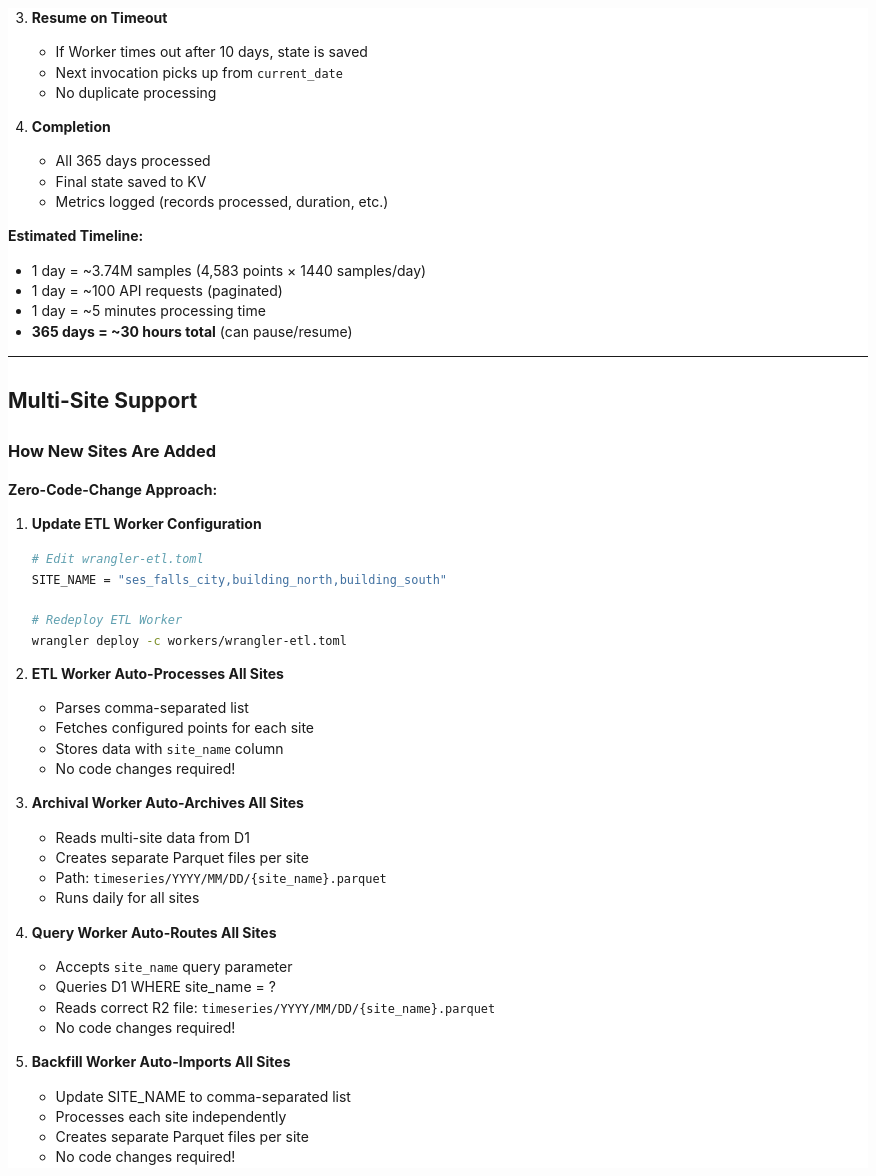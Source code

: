 3. **Resume on Timeout**
   - If Worker times out after 10 days, state is saved
   - Next invocation picks up from `current_date`
   - No duplicate processing

4. **Completion**
   - All 365 days processed
   - Final state saved to KV
   - Metrics logged (records processed, duration, etc.)

**Estimated Timeline:**
- 1 day = ~3.74M samples (4,583 points × 1440 samples/day)
- 1 day = ~100 API requests (paginated)
- 1 day = ~5 minutes processing time
- **365 days = ~30 hours total** (can pause/resume)

---

## Multi-Site Support

### How New Sites Are Added

**Zero-Code-Change Approach:**

1. **Update ETL Worker Configuration**
   ```bash
   # Edit wrangler-etl.toml
   SITE_NAME = "ses_falls_city,building_north,building_south"

   # Redeploy ETL Worker
   wrangler deploy -c workers/wrangler-etl.toml
   ```

2. **ETL Worker Auto-Processes All Sites**
   - Parses comma-separated list
   - Fetches configured points for each site
   - Stores data with `site_name` column
   - No code changes required!

3. **Archival Worker Auto-Archives All Sites**
   - Reads multi-site data from D1
   - Creates separate Parquet files per site
   - Path: `timeseries/YYYY/MM/DD/{site_name}.parquet`
   - Runs daily for all sites

4. **Query Worker Auto-Routes All Sites**
   - Accepts `site_name` query parameter
   - Queries D1 WHERE site_name = ?
   - Reads correct R2 file: `timeseries/YYYY/MM/DD/{site_name}.parquet`
   - No code changes required!

5. **Backfill Worker Auto-Imports All Sites**
   - Update SITE_NAME to comma-separated list
   - Processes each site independently
   - Creates separate Parquet files per site
   - No code changes required!
